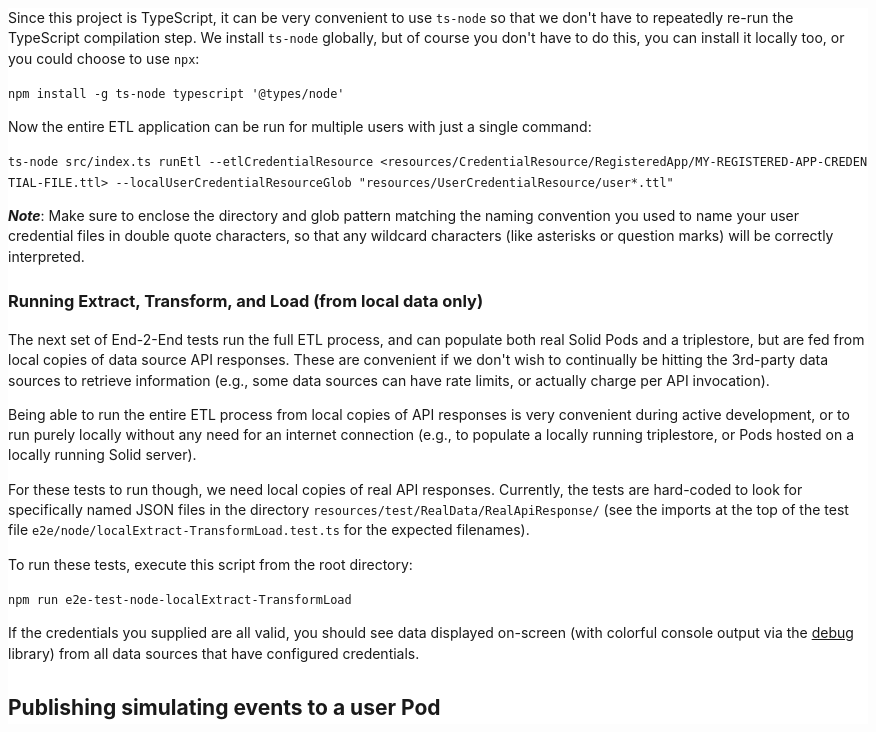 Since this project is TypeScript, it can be very convenient to use `ts-node`
so that we don't have to repeatedly re-run the TypeScript compilation step. We
install `ts-node` globally, but of course you don't have to do this, you can
install it locally too, or you could choose to use `npx`:

```script
npm install -g ts-node typescript '@types/node'
```

Now the entire ETL application can be run for multiple users with just a single
command:

```script
ts-node src/index.ts runEtl --etlCredentialResource <resources/CredentialResource/RegisteredApp/MY-REGISTERED-APP-CREDENTIAL-FILE.ttl> --localUserCredentialResourceGlob "resources/UserCredentialResource/user*.ttl"
```

**_Note_**: Make sure to enclose the directory and glob pattern matching the
naming convention you used to name your user credential files in double quote
characters, so that any wildcard characters (like asterisks or question marks)
will be correctly interpreted.

### Running Extract, Transform, and Load (from local data only)

The next set of End-2-End tests run the full ETL process, and can populate
both real Solid Pods and a triplestore, but are fed from local copies of data
source API responses. These are convenient if we don't wish to continually be
hitting the 3rd-party data sources to retrieve information (e.g., some data
sources can have rate limits, or actually charge per API invocation).

Being able to run the entire ETL process from local copies of API responses is
very convenient during active development, or to run purely locally without
any need for an internet connection (e.g., to populate a locally running
triplestore, or Pods hosted on a locally running Solid server).

For these tests to run though, we need local copies of real API responses.
Currently, the tests are hard-coded to look for specifically named JSON files
in the directory `resources/test/RealData/RealApiResponse/` (see the imports
at the top of the test file `e2e/node/localExtract-TransformLoad.test.ts` for
the expected filenames).

To run these tests, execute this script from the root directory:

```script
npm run e2e-test-node-localExtract-TransformLoad
```

If the credentials you supplied are all valid, you should see data displayed
on-screen (with colorful console output via the
[debug](https://www.npmjs.com/package/debug) library) from all data sources
that have configured credentials.

## Publishing simulating events to a user Pod
